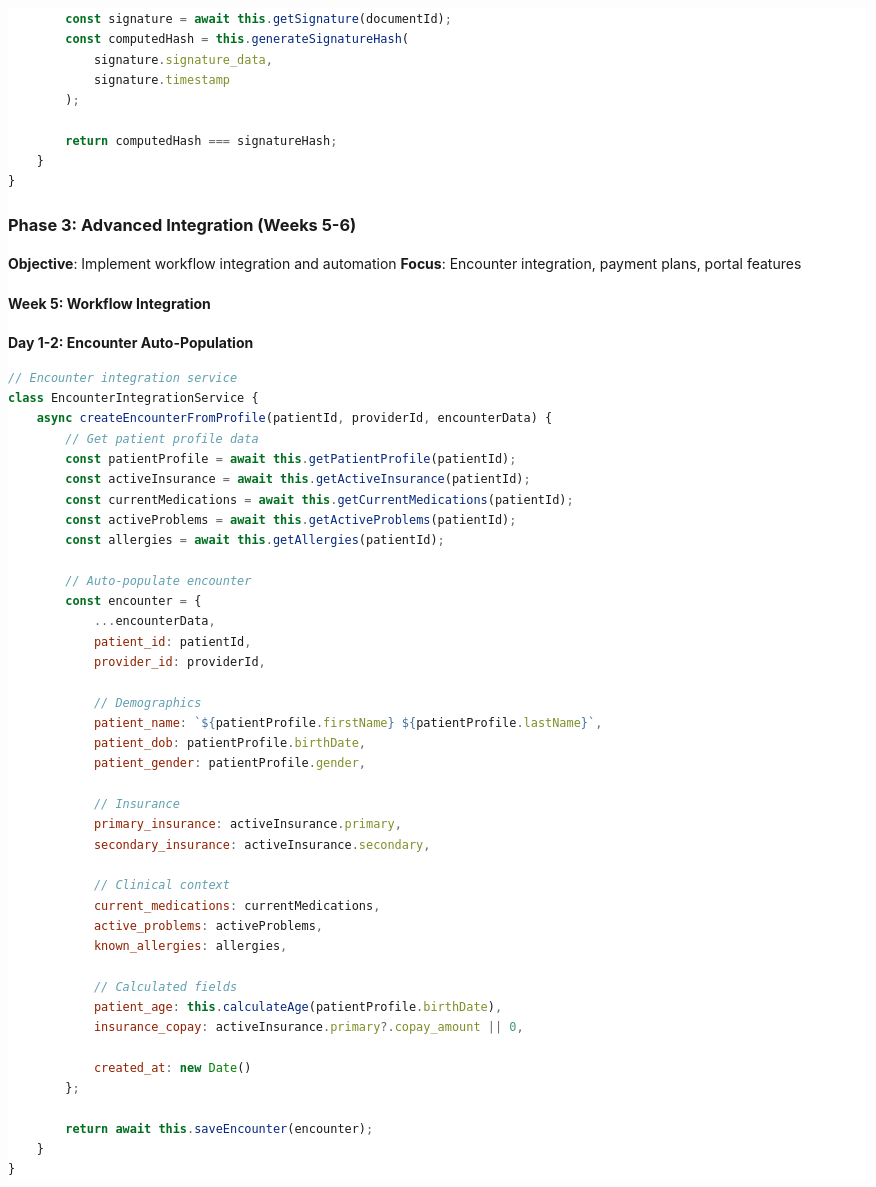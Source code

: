 ```javascript
        const signature = await this.getSignature(documentId);
        const computedHash = this.generateSignatureHash(
            signature.signature_data, 
            signature.timestamp
        );
        
        return computedHash === signatureHash;
    }
}
```

### Phase 3: Advanced Integration (Weeks 5-6)
**Objective**: Implement workflow integration and automation
**Focus**: Encounter integration, payment plans, portal features

#### Week 5: Workflow Integration

**Day 1-2: Encounter Auto-Population**
```javascript
// Encounter integration service
class EncounterIntegrationService {
    async createEncounterFromProfile(patientId, providerId, encounterData) {
        // Get patient profile data
        const patientProfile = await this.getPatientProfile(patientId);
        const activeInsurance = await this.getActiveInsurance(patientId);
        const currentMedications = await this.getCurrentMedications(patientId);
        const activeProblems = await this.getActiveProblems(patientId);
        const allergies = await this.getAllergies(patientId);
        
        // Auto-populate encounter
        const encounter = {
            ...encounterData,
            patient_id: patientId,
            provider_id: providerId,
            
            // Demographics
            patient_name: `${patientProfile.firstName} ${patientProfile.lastName}`,
            patient_dob: patientProfile.birthDate,
            patient_gender: patientProfile.gender,
            
            // Insurance
            primary_insurance: activeInsurance.primary,
            secondary_insurance: activeInsurance.secondary,
            
            // Clinical context
            current_medications: currentMedications,
            active_problems: activeProblems,
            known_allergies: allergies,
            
            // Calculated fields
            patient_age: this.calculateAge(patientProfile.birthDate),
            insurance_copay: activeInsurance.primary?.copay_amount || 0,
            
            created_at: new Date()
        };
        
        return await this.saveEncounter(encounter);
    }
}
```
